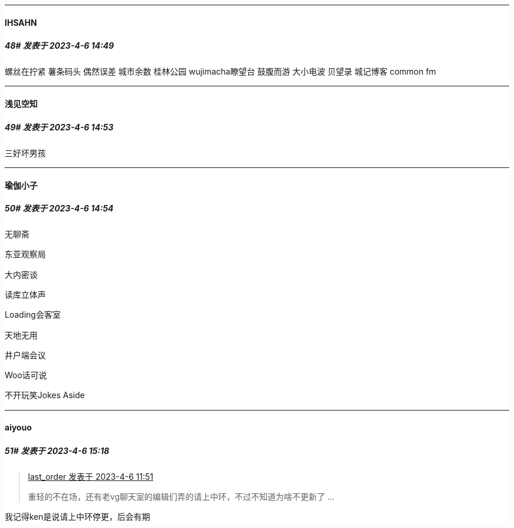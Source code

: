 *****

####  IHSAHN  
##### 48#       发表于 2023-4-6 14:49

螺丝在拧紧
薯条码头
偶然误差
城市余数
桂林公园
wujimacha瞭望台
鼓腹而游
大小电波
贝望录
城记博客
common fm

*****

####  浅见空知  
##### 49#       发表于 2023-4-6 14:53

三好坏男孩

*****

####  瑜伽小子  
##### 50#       发表于 2023-4-6 14:54

无聊斋

东亚观察局

大内密谈

读库立体声

Loading会客室

天地无用

井户端会议

Woo话可说

不开玩笑Jokes Aside

*****

####  aiyouo  
##### 51#       发表于 2023-4-6 15:18

<blockquote><a href="httphttps://bbs.saraba1st.com/2b/forum.php?mod=redirect&amp;goto=findpost&amp;pid=60350951&amp;ptid=2127640" target="_blank">last_order 发表于 2023-4-6 11:51</a>

重轻的不在场，还有老vg聊天室的编辑们弄的请上中环，不过不知道为啥不更新了 ...</blockquote>
我记得ken是说请上中环停更，后会有期
